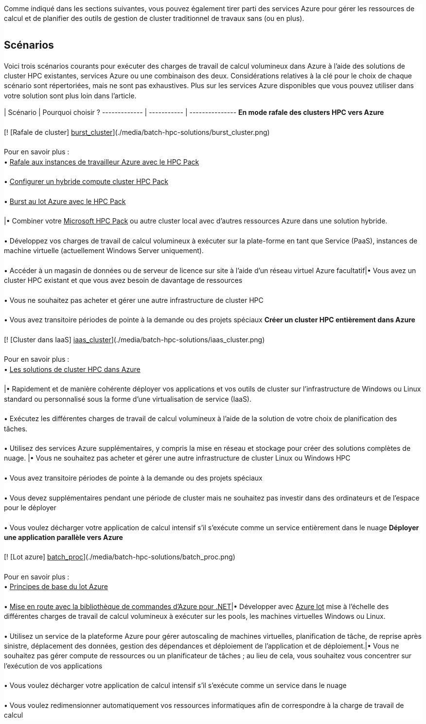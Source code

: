 Comme indiqué dans les sections suivantes, vous pouvez également tirer parti des services Azure pour gérer les ressources de calcul et de planifier des outils de gestion de cluster traditionnel de travaux sans (ou en plus).


## <a name="scenarios"></a>Scénarios

Voici trois scénarios courants pour exécuter des charges de travail de calcul volumineux dans Azure à l’aide des solutions de cluster HPC existantes, services Azure ou une combinaison des deux. Considérations relatives à la clé pour le choix de chaque scénario sont répertoriées, mais ne sont pas exhaustives. Plus sur les services Azure disponibles que vous pouvez utiliser dans votre solution sont plus loin dans l’article.

  | Scénario | Pourquoi choisir ?
------------- | ----------- | ---------------
**En mode rafale des clusters HPC vers Azure**<br/><br/>[! [Rafale de cluster] [burst_cluster]](./media/batch-hpc-solutions/burst_cluster.png) <br/><br/> Pour en savoir plus :<br/>• [Rafale aux instances de travailleur Azure avec le HPC Pack](https://technet.microsoft.com/library/gg481749.aspx)<br/><br/>• [Configurer un hybride compute cluster HPC Pack](../cloud-services/cloud-services-setup-hybrid-hpcpack-cluster.md)<br/><br/>• [Burst au lot Azure avec le HPC Pack](https://technet.microsoft.com/library/mt612877.aspx)<br/><br/>|• Combiner votre [Microsoft HPC Pack](https://technet.microsoft.com/library/cc514029) ou autre cluster local avec d’autres ressources Azure dans une solution hybride.<br/><br/>• Développez vos charges de travail de calcul volumineux à exécuter sur la plate-forme en tant que Service (PaaS), instances de machine virtuelle (actuellement Windows Server uniquement).<br/><br/>• Accéder à un magasin de données ou de serveur de licence sur site à l’aide d’un réseau virtuel Azure facultatif|• Vous avez un cluster HPC existant et que vous avez besoin de davantage de ressources <br/><br/>• Vous ne souhaitez pas acheter et gérer une autre infrastructure de cluster HPC<br/><br/>• Vous avez transitoire périodes de pointe à la demande ou des projets spéciaux
**Créer un cluster HPC entièrement dans Azure**<br/><br/>[! [Cluster dans IaaS] [iaas_cluster]](./media/batch-hpc-solutions/iaas_cluster.png)<br/><br/>Pour en savoir plus :<br/>• [Les solutions de cluster HPC dans Azure](./big-compute-resources.md)<br/><br/>|• Rapidement et de manière cohérente déployer vos applications et vos outils de cluster sur l’infrastructure de Windows ou Linux standard ou personnalisé sous la forme d’une virtualisation de service (IaaS).<br/><br/>• Exécutez les différentes charges de travail de calcul volumineux à l’aide de la solution de votre choix de planification des tâches.<br/><br/>• Utilisez des services Azure supplémentaires, y compris la mise en réseau et stockage pour créer des solutions complètes de nuage. |• Vous ne souhaitez pas acheter et gérer une autre infrastructure de cluster Linux ou Windows HPC<br/><br/>• Vous avez transitoire périodes de pointe à la demande ou des projets spéciaux<br/><br/>• Vous devez supplémentaires pendant une période de cluster mais ne souhaitez pas investir dans des ordinateurs et de l’espace pour le déployer<br/><br/>• Vous voulez décharger votre application de calcul intensif s’il s’exécute comme un service entièrement dans le nuage
**Déployer une application parallèle vers Azure**<br/><br/>[! [Lot azure] [batch_proc]](./media/batch-hpc-solutions/batch_proc.png)<br/><br/>Pour en savoir plus :<br/>• [Principes de base du lot Azure](./batch-technical-overview.md)<br/><br/>• [Mise en route avec la bibliothèque de commandes d’Azure pour .NET](./batch-dotnet-get-started.md)|• Développer avec [Azure lot](https://azure.microsoft.com/documentation/services/batch/) mise à l’échelle des différentes charges de travail de calcul volumineux à exécuter sur les pools, les machines virtuelles Windows ou Linux.<br/><br/>• Utilisez un service de la plateforme Azure pour gérer autoscaling de machines virtuelles, planification de tâche, de reprise après sinistre, déplacement des données, gestion des dépendances et déploiement de l’application et de déploiement.|• Vous ne souhaitez pas gérer compute de ressources ou un planificateur de tâches ; au lieu de cela, vous souhaitez vous concentrer sur l’exécution de vos applications<br/><br/>• Vous voulez décharger votre application de calcul intensif s’il s’exécute comme un service dans le nuage<br/><br/>• Vous voulez redimensionner automatiquement vos ressources informatiques afin de correspondre à la charge de travail de calcul


[parallel]: ./media/batch-hpc-solutions/parallel.png
[coupled]: ./media/batch-hpc-solutions/coupled.png
[iaas_cluster]: ./media/batch-hpc-solutions/iaas_cluster.png
[burst_cluster]: ./media/batch-hpc-solutions/burst_cluster.png
[batch_proc]: ./media/batch-hpc-solutions/batch_proc.png